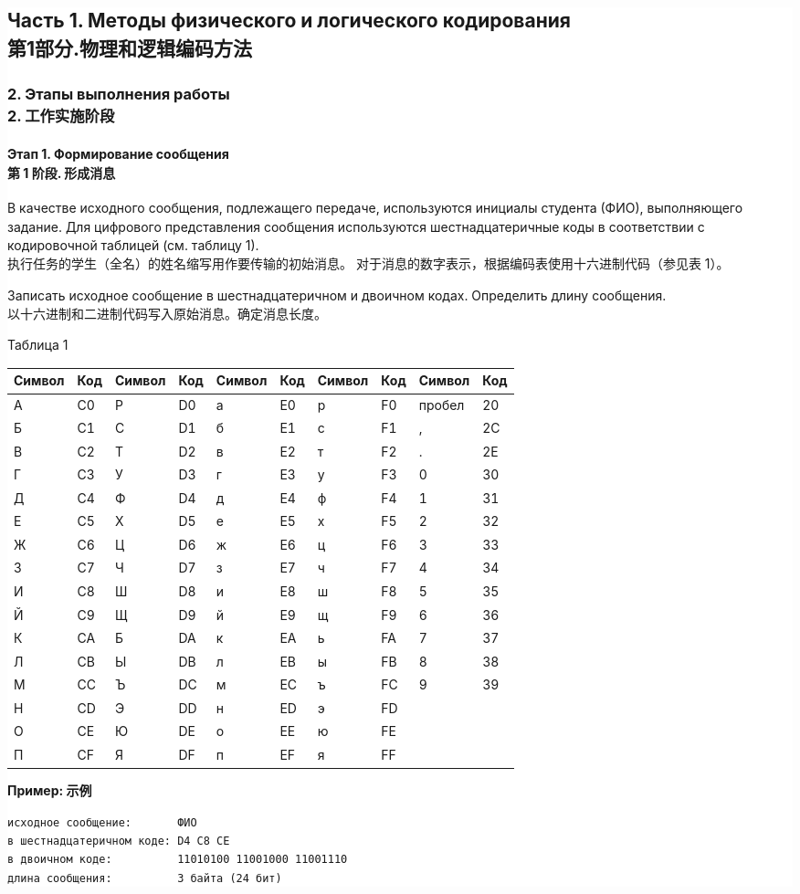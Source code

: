 ## Часть 1. Методы физического и логического кодирования <br> 第1部分.物理和逻辑编码方法

### 2. Этапы выполнения работы <br> 2. 工作实施阶段

#### Этап 1. Формирование сообщения <br> 第 1 阶段. 形成消息

В качестве исходного сообщения, подлежащего передаче, используются инициалы студента (ФИО), выполняющего задание. Для цифрового представления сообщения используются шестнадцатеричные коды в соответствии с кодировочной таблицей (см. таблицу 1).  
执行任务的学生（全名）的姓名缩写用作要传输的初始消息。 对于消息的数字表示，根据编码表使用十六进制代码（参见表 1）。

Записать исходное сообщение в шестнадцатеричном и двоичном кодах. Определить длину сообщения.  
以十六进制和二进制代码写入原始消息。确定消息长度。

Таблица 1

| Символ | Код | Символ | Код | Символ | Код | Символ | Код | Символ | Код |
|--------|-----|--------|-----|--------|-----|--------|-----|--------|-----|
| А      | С0  | Р      | D0  | а      | Е0  | р      | F0  | пробел | 20  |
| Б      | С1  | С      | D1  | б      | Е1  | с      | F1  | ,      | 2С  |
| В      | С2  | Т      | D2  | в      | Е2  | т      | F2  | .      | 2Е  |
| Г      | СЗ  | У      | D3  | г      | ЕЗ  | у      | F3  | 0      | 30  |
| Д      | С4  | Ф      | D4  | д      | Е4  | ф      | F4  | 1      | 31  |
| Е      | С5  | Х      | D5  | е      | Е5  | х      | F5  | 2      | 32  |
| Ж      | С6  | Ц      | D6  | ж      | Е6  | ц      | F6  | 3      | 33  |
| З      | С7  | Ч      | D7  | з      | Е7  | ч      | F7  | 4      | 34  |
| И      | С8  | Ш      | D8  | и      | Е8  | ш      | F8  | 5      | 35  |
| Й      | С9  | Щ      | D9  | й      | Е9  | щ      | F9  | 6      | 36  |
| К      | СА  | Б      | DA  | к      | ЕА  | ь      | FA  | 7      | 37  |
| Л      | СВ  | Ы      | DB  | л      | ЕВ  | ы      | FB  | 8      | 38  |
| М      | СС  | Ъ      | DC  | м      | ЕС  | ъ      | FC  | 9      | 39  |
| Н      | CD  | Э      | DD  | н      | ED  | э      | FD  |        |     |
| О      | СЕ  | Ю      | DE  | о      | ЕЕ  | ю      | FE  |        |     |
| П      | CF  | Я      | DF  | п      | EF  | я      | FF  |

**Пример: 示例**
```
исходное сообщение:       ФИО  
в шестнадцатеричном коде: D4 C8 CE  
в двоичном коде:          11010100 11001000 11001110  
длина сообщения:          3 байта (24 бит)  
```
